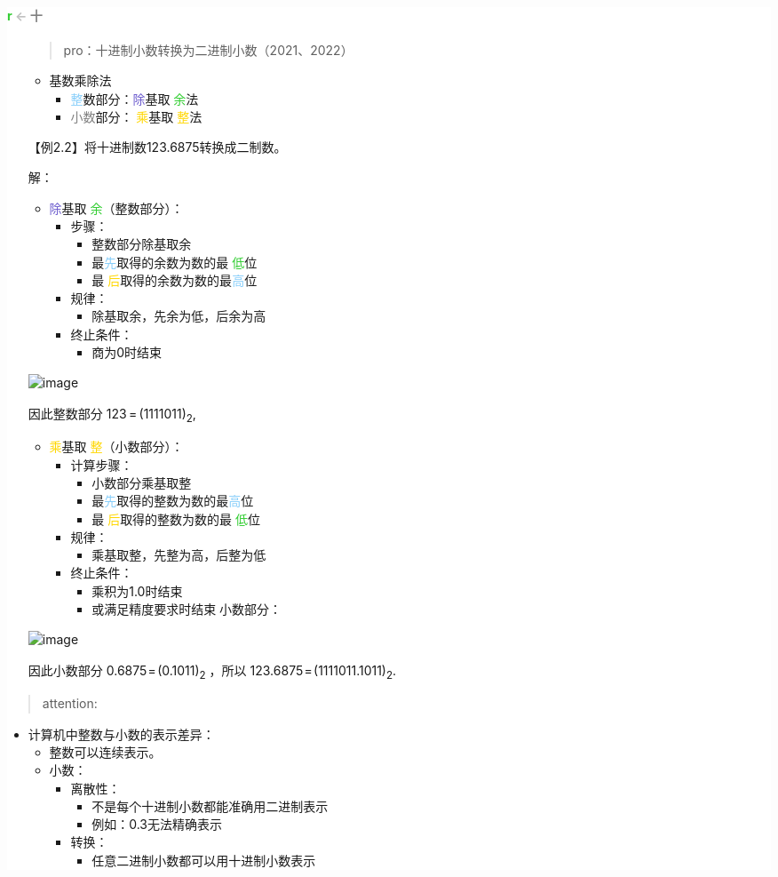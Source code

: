 </ul>

#### <span style="color: silver;"><span style="color: LimeGreen;">r</span> <- <span style="color: gray;">十

<ul>

>pro：十进制小数转换为二进制小数（2021、2022）  

- 基数乘除法
  - <span style="color: LightSkyBlue;">整</span>数部分：<span style="color: SlateBlue;">除</span>基取 <span style="color: LimeGreen;">余</span>法
  - <span style="color: gray;">小数</span>部分： <span style="color: Gold;">乘</span>基取 <span style="color: Gold;">整</span>法

【例2.2】将十进制数123.6875转换成二制数。  

解：  

- <span style="color: SlateBlue;">除</span>基取 <span style="color: LimeGreen;">余</span>（整数部分）：
  - 步骤：
    - 整数部分除基取余
    - 最<span style="color: LightSkyBlue;">先</span>取得的余数为数的最 <span style="color: LimeGreen;">低</span>位
    - 最 <span style="color: Gold;">后</span>取得的余数为数的最<span style="color: LightSkyBlue;">高</span>位
  - 规律：
    - 除基取余，先余为低，后余为高
  - 终止条件：
    - 商为0时结束
  

![image](https://bluejedis.github.io/picx-images-hosting/test/image.58hfjs247f.webp)

因此整数部分 $123\,{=}\,(1111011)_{2},$  

-  <span style="color: Gold;">乘</span>基取 <span style="color: Gold;">整</span>（小数部分）：
     - 计算步骤：
       - 小数部分乘基取整
       - 最<span style="color: LightSkyBlue;">先</span>取得的整数为数的最<span style="color: LightSkyBlue;">高</span>位
       - 最 <span style="color: Gold;">后</span>取得的整数为数的最 <span style="color: LimeGreen;">低</span>位
     - 规律：
       - 乘基取整，先整为高，后整为低
     - 终止条件：
       - 乘积为1.0时结束
       - 或满足精度要求时结束
小数部分：  

![image](https://bluejedis.github.io/picx-images-hosting/test/image.32i0y0eg14.webp) 

因此小数部分 $0.6875\!=\!(0.1011)_{2}$ ，所以 $123.6875\!=\!(1111011.1011)_{2}.$  

</ul>

> attention:
- 计算机中整数与小数的表示差异：
  - 整数可以连续表示。
  - 小数：
    - 离散性：
      - 不是每个十进制小数都能准确用二进制表示
      - 例如：0.3无法精确表示
    - 转换：
      - 任意二进制小数都可以用十进制小数表示
